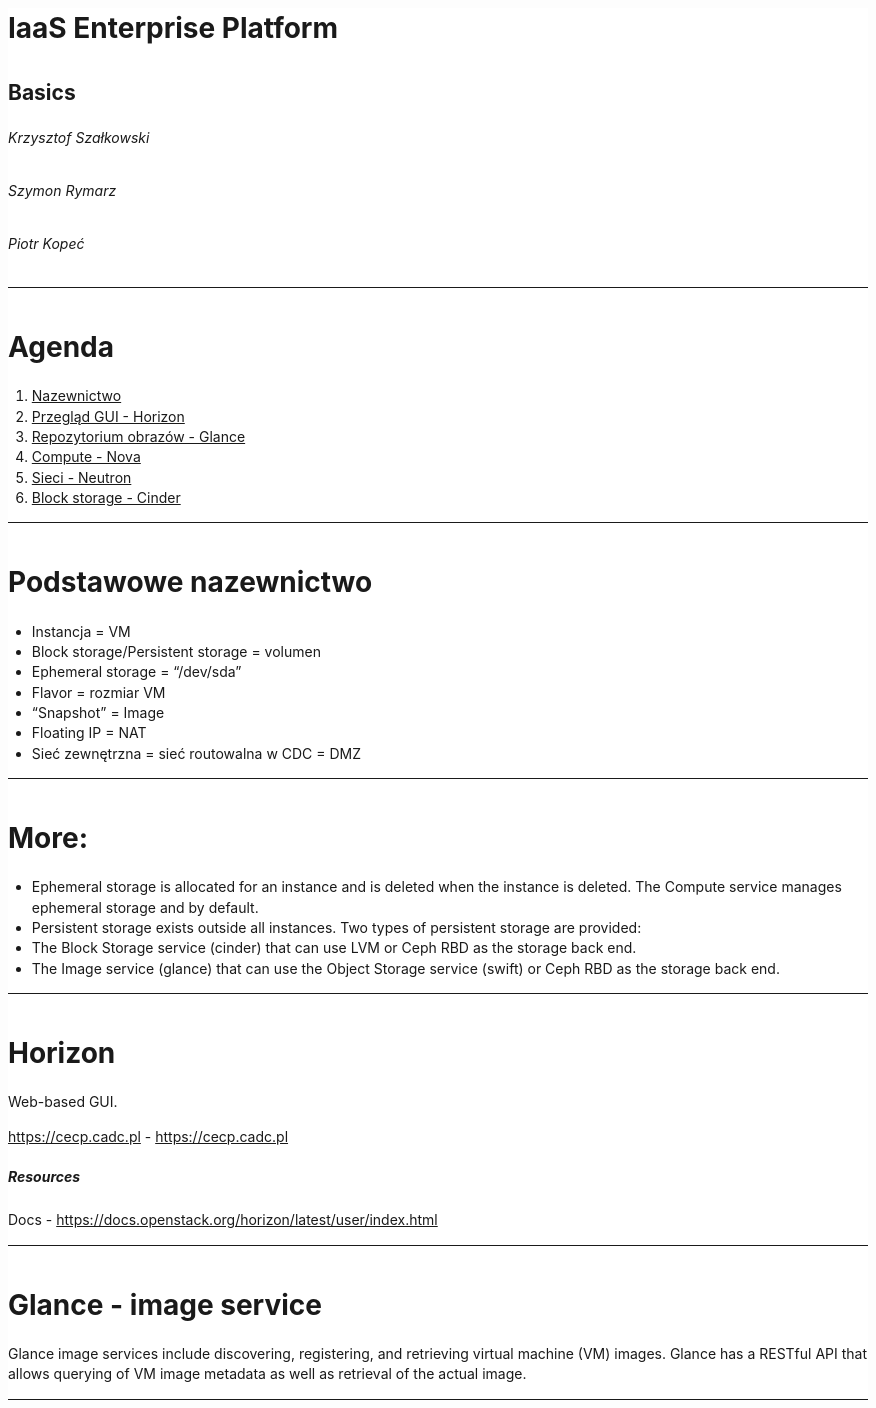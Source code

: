 IaaS Enterprise Platform
===
## Basics

###### Krzysztof Szałkowski
###### Szymon Rymarz
###### Piotr Kopeć
---
Agenda
===
1. [Nazewnictwo](./basics/naming.md)
2. [Przegląd GUI - Horizon](./basics/horizon.md)
3. [Repozytorium obrazów - Glance](./basics/glance.md)
4. [Compute - Nova](./basics/nova.md)
5. [Sieci - Neutron](./basics/neutron.md)
6. [Block storage - Cinder](./basics/cinder.md)
---

# Podstawowe nazewnictwo
- Instancja = VM
- Block storage/Persistent storage = volumen
- Ephemeral storage = “/dev/sda”
- Flavor = rozmiar VM
- “Snapshot” = Image
- Floating IP = NAT
- Sieć zewnętrzna = sieć routowalna w CDC = DMZ
---
# More:
- Ephemeral storage is allocated for an instance and is deleted when the instance is deleted. The Compute service manages ephemeral storage and by default.
- Persistent storage exists outside all instances. Two types of persistent storage are provided:
- The Block Storage service (cinder) that can use LVM or Ceph RBD as the storage back end.
- The Image service (glance) that can use the Object Storage service (swift) or Ceph RBD as the storage back end.
---

Horizon
===
Web-based GUI.

 https://cecp.cadc.pl - https://cecp.cadc.pl 
##### Resources
 Docs - https://docs.openstack.org/horizon/latest/user/index.html 

---
# Glance - image service
Glance image services include discovering, registering, and retrieving virtual machine (VM) images. Glance has a RESTful API that allows querying of VM image metadata as well as retrieval of the actual image.

---